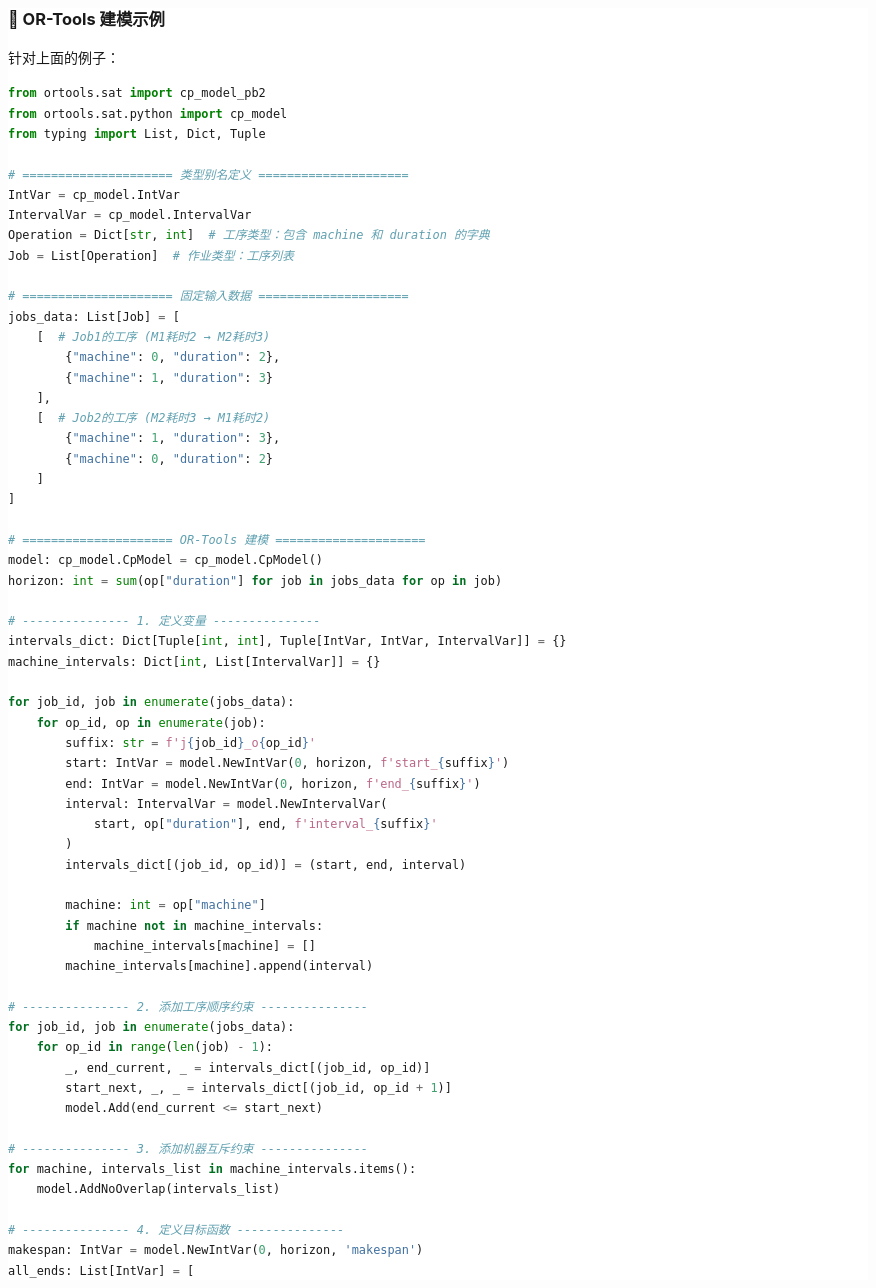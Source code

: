 ### 📌 OR-Tools 建模示例

针对上面的例子：

```python
from ortools.sat import cp_model_pb2
from ortools.sat.python import cp_model
from typing import List, Dict, Tuple

# ===================== 类型别名定义 =====================
IntVar = cp_model.IntVar
IntervalVar = cp_model.IntervalVar
Operation = Dict[str, int]  # 工序类型：包含 machine 和 duration 的字典
Job = List[Operation]  # 作业类型：工序列表

# ===================== 固定输入数据 =====================
jobs_data: List[Job] = [
    [  # Job1的工序 (M1耗时2 → M2耗时3)
        {"machine": 0, "duration": 2},
        {"machine": 1, "duration": 3}
    ],
    [  # Job2的工序 (M2耗时3 → M1耗时2)
        {"machine": 1, "duration": 3},
        {"machine": 0, "duration": 2}
    ]
]

# ===================== OR-Tools 建模 =====================
model: cp_model.CpModel = cp_model.CpModel()
horizon: int = sum(op["duration"] for job in jobs_data for op in job)

# --------------- 1. 定义变量 ---------------
intervals_dict: Dict[Tuple[int, int], Tuple[IntVar, IntVar, IntervalVar]] = {}
machine_intervals: Dict[int, List[IntervalVar]] = {}

for job_id, job in enumerate(jobs_data):
    for op_id, op in enumerate(job):
        suffix: str = f'j{job_id}_o{op_id}'
        start: IntVar = model.NewIntVar(0, horizon, f'start_{suffix}')
        end: IntVar = model.NewIntVar(0, horizon, f'end_{suffix}')
        interval: IntervalVar = model.NewIntervalVar(
            start, op["duration"], end, f'interval_{suffix}'
        )
        intervals_dict[(job_id, op_id)] = (start, end, interval)

        machine: int = op["machine"]
        if machine not in machine_intervals:
            machine_intervals[machine] = []
        machine_intervals[machine].append(interval)

# --------------- 2. 添加工序顺序约束 ---------------
for job_id, job in enumerate(jobs_data):
    for op_id in range(len(job) - 1):
        _, end_current, _ = intervals_dict[(job_id, op_id)]
        start_next, _, _ = intervals_dict[(job_id, op_id + 1)]
        model.Add(end_current <= start_next)

# --------------- 3. 添加机器互斥约束 ---------------
for machine, intervals_list in machine_intervals.items():
    model.AddNoOverlap(intervals_list)

# --------------- 4. 定义目标函数 ---------------
makespan: IntVar = model.NewIntVar(0, horizon, 'makespan')
all_ends: List[IntVar] = [
```
